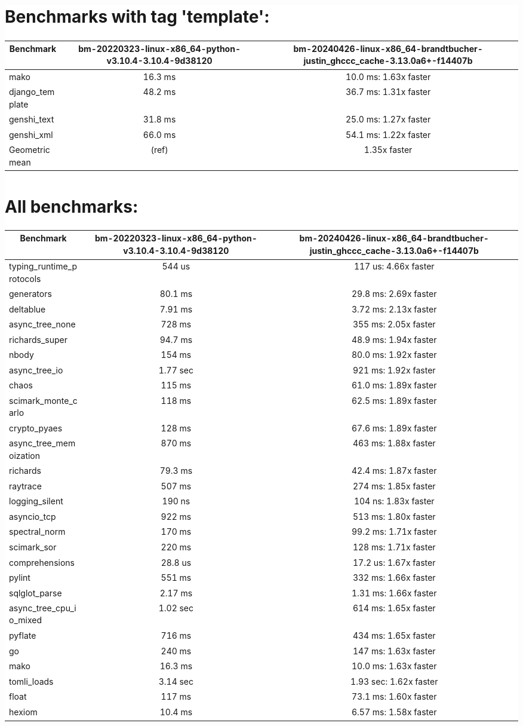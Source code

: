 Benchmarks with tag 'template':
===============================

| Benchmark       | bm-20220323-linux-x86_64-python-v3.10.4-3.10.4-9d38120 | bm-20240426-linux-x86_64-brandtbucher-justin_ghccc_cache-3.13.0a6+-f14407b |
|-----------------|:------------------------------------------------------:|:--------------------------------------------------------------------------:|
| mako            | 16.3 ms                                                | 10.0 ms: 1.63x faster                                                      |
| django_template | 48.2 ms                                                | 36.7 ms: 1.31x faster                                                      |
| genshi_text     | 31.8 ms                                                | 25.0 ms: 1.27x faster                                                      |
| genshi_xml      | 66.0 ms                                                | 54.1 ms: 1.22x faster                                                      |
| Geometric mean  | (ref)                                                  | 1.35x faster                                                               |

All benchmarks:
===============

| Benchmark                | bm-20220323-linux-x86_64-python-v3.10.4-3.10.4-9d38120 | bm-20240426-linux-x86_64-brandtbucher-justin_ghccc_cache-3.13.0a6+-f14407b |
|--------------------------|:------------------------------------------------------:|:--------------------------------------------------------------------------:|
| typing_runtime_protocols | 544 us                                                 | 117 us: 4.66x faster                                                       |
| generators               | 80.1 ms                                                | 29.8 ms: 2.69x faster                                                      |
| deltablue                | 7.91 ms                                                | 3.72 ms: 2.13x faster                                                      |
| async_tree_none          | 728 ms                                                 | 355 ms: 2.05x faster                                                       |
| richards_super           | 94.7 ms                                                | 48.9 ms: 1.94x faster                                                      |
| nbody                    | 154 ms                                                 | 80.0 ms: 1.92x faster                                                      |
| async_tree_io            | 1.77 sec                                               | 921 ms: 1.92x faster                                                       |
| chaos                    | 115 ms                                                 | 61.0 ms: 1.89x faster                                                      |
| scimark_monte_carlo      | 118 ms                                                 | 62.5 ms: 1.89x faster                                                      |
| crypto_pyaes             | 128 ms                                                 | 67.6 ms: 1.89x faster                                                      |
| async_tree_memoization   | 870 ms                                                 | 463 ms: 1.88x faster                                                       |
| richards                 | 79.3 ms                                                | 42.4 ms: 1.87x faster                                                      |
| raytrace                 | 507 ms                                                 | 274 ms: 1.85x faster                                                       |
| logging_silent           | 190 ns                                                 | 104 ns: 1.83x faster                                                       |
| asyncio_tcp              | 922 ms                                                 | 513 ms: 1.80x faster                                                       |
| spectral_norm            | 170 ms                                                 | 99.2 ms: 1.71x faster                                                      |
| scimark_sor              | 220 ms                                                 | 128 ms: 1.71x faster                                                       |
| comprehensions           | 28.8 us                                                | 17.2 us: 1.67x faster                                                      |
| pylint                   | 551 ms                                                 | 332 ms: 1.66x faster                                                       |
| sqlglot_parse            | 2.17 ms                                                | 1.31 ms: 1.66x faster                                                      |
| async_tree_cpu_io_mixed  | 1.02 sec                                               | 614 ms: 1.65x faster                                                       |
| pyflate                  | 716 ms                                                 | 434 ms: 1.65x faster                                                       |
| go                       | 240 ms                                                 | 147 ms: 1.63x faster                                                       |
| mako                     | 16.3 ms                                                | 10.0 ms: 1.63x faster                                                      |
| tomli_loads              | 3.14 sec                                               | 1.93 sec: 1.62x faster                                                     |
| float                    | 117 ms                                                 | 73.1 ms: 1.60x faster                                                      |
| hexiom                   | 10.4 ms                                                | 6.57 ms: 1.58x faster                                                      |